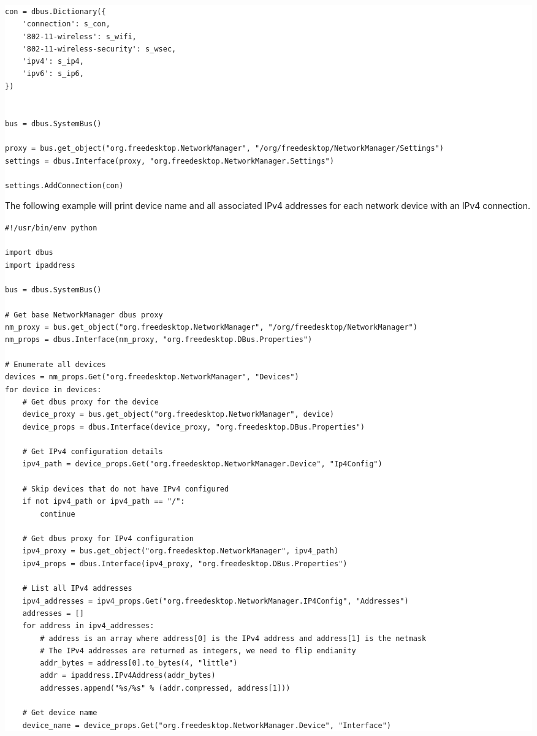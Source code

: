 ```
con = dbus.Dictionary({
    'connection': s_con,
    '802-11-wireless': s_wifi,
    '802-11-wireless-security': s_wsec,
    'ipv4': s_ip4,
    'ipv6': s_ip6,
})


bus = dbus.SystemBus()

proxy = bus.get_object("org.freedesktop.NetworkManager", "/org/freedesktop/NetworkManager/Settings")
settings = dbus.Interface(proxy, "org.freedesktop.NetworkManager.Settings")

settings.AddConnection(con)
```

The following example will print device name and all associated IPv4 addresses for each network device with an IPv4 connection.

```
#!/usr/bin/env python

import dbus
import ipaddress

bus = dbus.SystemBus()

# Get base NetworkManager dbus proxy
nm_proxy = bus.get_object("org.freedesktop.NetworkManager", "/org/freedesktop/NetworkManager")
nm_props = dbus.Interface(nm_proxy, "org.freedesktop.DBus.Properties")

# Enumerate all devices
devices = nm_props.Get("org.freedesktop.NetworkManager", "Devices")
for device in devices:
    # Get dbus proxy for the device
    device_proxy = bus.get_object("org.freedesktop.NetworkManager", device)
    device_props = dbus.Interface(device_proxy, "org.freedesktop.DBus.Properties")

    # Get IPv4 configuration details
    ipv4_path = device_props.Get("org.freedesktop.NetworkManager.Device", "Ip4Config")

    # Skip devices that do not have IPv4 configured
    if not ipv4_path or ipv4_path == "/":
        continue

    # Get dbus proxy for IPv4 configuration
    ipv4_proxy = bus.get_object("org.freedesktop.NetworkManager", ipv4_path)
    ipv4_props = dbus.Interface(ipv4_proxy, "org.freedesktop.DBus.Properties")

    # List all IPv4 addresses
    ipv4_addresses = ipv4_props.Get("org.freedesktop.NetworkManager.IP4Config", "Addresses")
    addresses = []
    for address in ipv4_addresses:
        # address is an array where address[0] is the IPv4 address and address[1] is the netmask
        # The IPv4 addresses are returned as integers, we need to flip endianity
        addr_bytes = address[0].to_bytes(4, "little")
        addr = ipaddress.IPv4Address(addr_bytes)
        addresses.append("%s/%s" % (addr.compressed, address[1]))

    # Get device name
    device_name = device_props.Get("org.freedesktop.NetworkManager.Device", "Interface")

```

[connman-link]: https://en.wikipedia.org/wiki/ConnMan